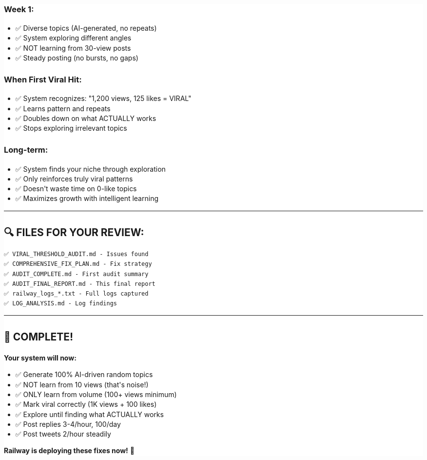 ### Week 1:
- ✅ Diverse topics (AI-generated, no repeats)
- ✅ System exploring different angles
- ✅ NOT learning from 30-view posts
- ✅ Steady posting (no bursts, no gaps)

### When First Viral Hit:
- ✅ System recognizes: "1,200 views, 125 likes = VIRAL"
- ✅ Learns pattern and repeats
- ✅ Doubles down on what ACTUALLY works
- ✅ Stops exploring irrelevant topics

### Long-term:
- ✅ System finds your niche through exploration
- ✅ Only reinforces truly viral patterns
- ✅ Doesn't waste time on 0-like topics
- ✅ Maximizes growth with intelligent learning

---

## 🔍 **FILES FOR YOUR REVIEW:**

```
✅ VIRAL_THRESHOLD_AUDIT.md - Issues found
✅ COMPREHENSIVE_FIX_PLAN.md - Fix strategy
✅ AUDIT_COMPLETE.md - First audit summary
✅ AUDIT_FINAL_REPORT.md - This final report
✅ railway_logs_*.txt - Full logs captured
✅ LOG_ANALYSIS.md - Log findings
```

---

## 🎉 **COMPLETE!**

**Your system will now:**
- ✅ Generate 100% AI-driven random topics
- ✅ NOT learn from 10 views (that's noise!)
- ✅ ONLY learn from volume (100+ views minimum)
- ✅ Mark viral correctly (1K views + 100 likes)
- ✅ Explore until finding what ACTUALLY works
- ✅ Post replies 3-4/hour, 100/day
- ✅ Post tweets 2/hour steadily

**Railway is deploying these fixes now!** 🚀

